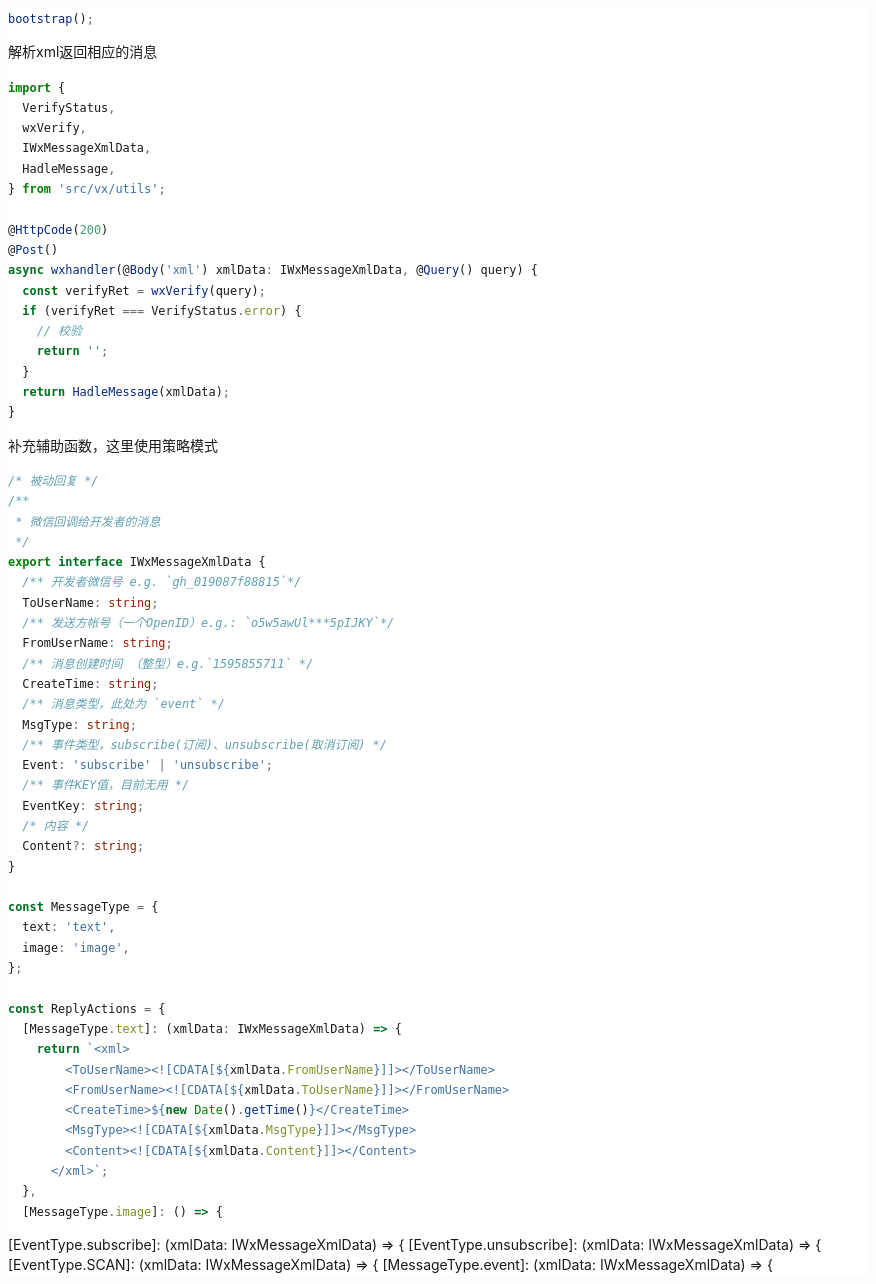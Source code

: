 ```ts title="main.ts" {4-8,11-20}
bootstrap();
```

解析xml返回相应的消息

```ts title="vx.controller.ts"
import {
  VerifyStatus,
  wxVerify,
  IWxMessageXmlData,
  HadleMessage,
} from 'src/vx/utils';

@HttpCode(200)
@Post()
async wxhandler(@Body('xml') xmlData: IWxMessageXmlData, @Query() query) {
  const verifyRet = wxVerify(query);
  if (verifyRet === VerifyStatus.error) {
    // 校验
    return '';
  }
  return HadleMessage(xmlData);
}
```

补充辅助函数，这里使用策略模式

```ts title="src/vx/utils/index.ts"
/* 被动回复 */
/**
 * 微信回调给开发者的消息
 */
export interface IWxMessageXmlData {
  /** 开发者微信号 e.g. `gh_019087f88815`*/
  ToUserName: string;
  /** 发送方帐号（一个OpenID）e.g.: `o5w5awUl***5pIJKY`*/
  FromUserName: string;
  /** 消息创建时间 （整型）e.g.`1595855711` */
  CreateTime: string;
  /** 消息类型，此处为 `event` */
  MsgType: string;
  /** 事件类型，subscribe(订阅)、unsubscribe(取消订阅) */
  Event: 'subscribe' | 'unsubscribe';
  /** 事件KEY值，目前无用 */
  EventKey: string;
  /* 内容 */
  Content?: string;
}

const MessageType = {
  text: 'text',
  image: 'image',
};

const ReplyActions = {
  [MessageType.text]: (xmlData: IWxMessageXmlData) => {
    return `<xml>
        <ToUserName><![CDATA[${xmlData.FromUserName}]]></ToUserName>
        <FromUserName><![CDATA[${xmlData.ToUserName}]]></FromUserName>
        <CreateTime>${new Date().getTime()}</CreateTime>
        <MsgType><![CDATA[${xmlData.MsgType}]]></MsgType>
        <Content><![CDATA[${xmlData.Content}]]></Content>
      </xml>`;
  },
  [MessageType.image]: () => {
```

  [EventType.subscribe]: (xmlData: IWxMessageXmlData) => {
  [EventType.unsubscribe]: (xmlData: IWxMessageXmlData) => {
  [EventType.SCAN]: (xmlData: IWxMessageXmlData) => {
  [MessageType.event]: (xmlData: IWxMessageXmlData) => {